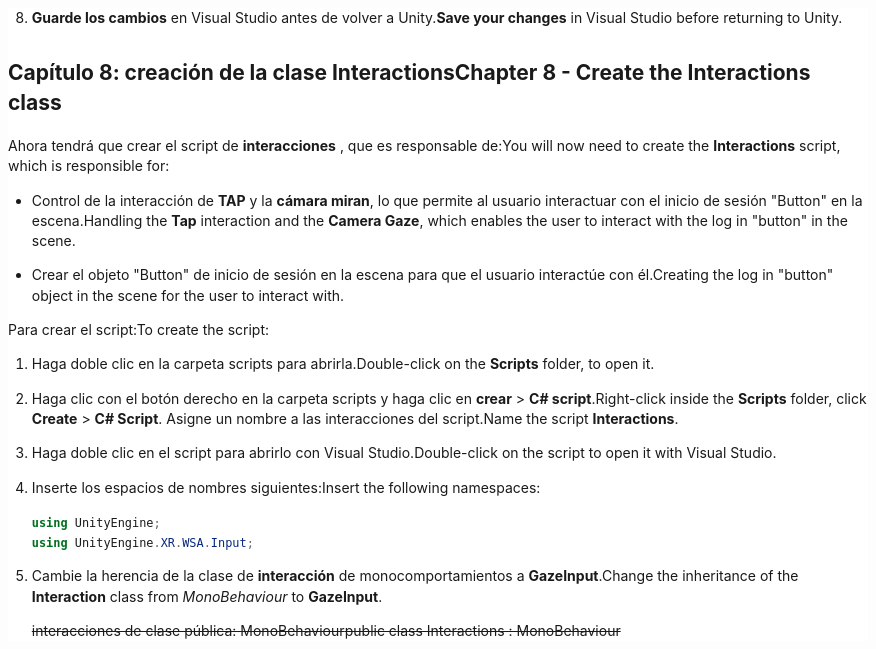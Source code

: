 8.  <span data-ttu-id="e27b5-293">**Guarde los cambios** en Visual Studio antes de volver a Unity.</span><span class="sxs-lookup"><span data-stu-id="e27b5-293">**Save your changes** in Visual Studio before returning to Unity.</span></span>

## <a name="chapter-8---create-the-interactions-class"></a><span data-ttu-id="e27b5-294">Capítulo 8: creación de la clase Interactions</span><span class="sxs-lookup"><span data-stu-id="e27b5-294">Chapter 8 - Create the Interactions class</span></span>

<span data-ttu-id="e27b5-295">Ahora tendrá que crear el script de **interacciones** , que es responsable de:</span><span class="sxs-lookup"><span data-stu-id="e27b5-295">You will now need to create the **Interactions** script, which is responsible for:</span></span>

-   <span data-ttu-id="e27b5-296">Control de la interacción de **TAP** y la **cámara miran**, lo que permite al usuario interactuar con el inicio de sesión "Button" en la escena.</span><span class="sxs-lookup"><span data-stu-id="e27b5-296">Handling the **Tap** interaction and the **Camera Gaze**, which enables the user to interact with the log in "button" in the scene.</span></span>

-   <span data-ttu-id="e27b5-297">Crear el objeto "Button" de inicio de sesión en la escena para que el usuario interactúe con él.</span><span class="sxs-lookup"><span data-stu-id="e27b5-297">Creating the log in "button" object in the scene for the user to interact with.</span></span>

<span data-ttu-id="e27b5-298">Para crear el script:</span><span class="sxs-lookup"><span data-stu-id="e27b5-298">To create the script:</span></span>

1.  <span data-ttu-id="e27b5-299">Haga doble clic en la  carpeta scripts para abrirla.</span><span class="sxs-lookup"><span data-stu-id="e27b5-299">Double-click on the **Scripts** folder, to open it.</span></span>

2.  <span data-ttu-id="e27b5-300">Haga clic con el botón  derecho en la carpeta scripts y haga clic en **crear**  >   **C# script**.</span><span class="sxs-lookup"><span data-stu-id="e27b5-300">Right-click inside the **Scripts** folder, click **Create** > **C# Script**.</span></span> <span data-ttu-id="e27b5-301">Asigne un nombre a las interacciones del script.</span><span class="sxs-lookup"><span data-stu-id="e27b5-301">Name the script **Interactions**.</span></span>

3.  <span data-ttu-id="e27b5-302">Haga doble clic en el script para abrirlo con Visual Studio.</span><span class="sxs-lookup"><span data-stu-id="e27b5-302">Double-click on the script to open it with Visual Studio.</span></span>

4.  <span data-ttu-id="e27b5-303">Inserte los espacios de nombres siguientes:</span><span class="sxs-lookup"><span data-stu-id="e27b5-303">Insert the following namespaces:</span></span>

    ```csharp
    using UnityEngine;
    using UnityEngine.XR.WSA.Input;
    ```

5.  <span data-ttu-id="e27b5-304">Cambie la herencia de la clase de **interacción** de monocomportamientos a **GazeInput**.</span><span class="sxs-lookup"><span data-stu-id="e27b5-304">Change the inheritance of the **Interaction** class from *MonoBehaviour* to **GazeInput**.</span></span>

    <span data-ttu-id="e27b5-305">~~interacciones de clase pública: MonoBehaviour~~</span><span class="sxs-lookup"><span data-stu-id="e27b5-305">~~public class Interactions : MonoBehaviour~~</span></span>

